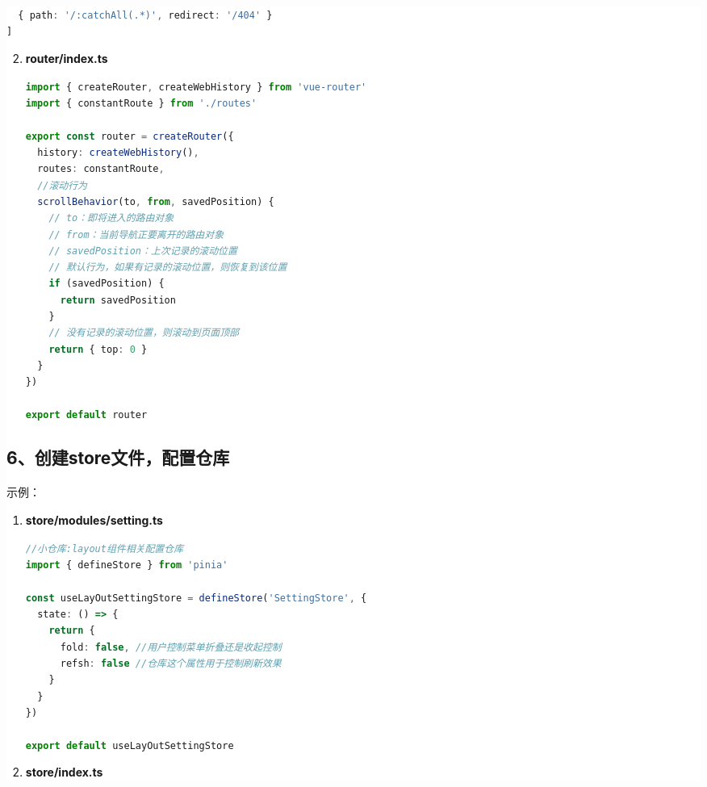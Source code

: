   ```ts
     { path: '/:catchAll(.*)', redirect: '/404' }
   ]
   ```

2. **router/index.ts**

   ```ts
   import { createRouter, createWebHistory } from 'vue-router'
   import { constantRoute } from './routes'
   
   export const router = createRouter({
     history: createWebHistory(),
     routes: constantRoute,
     //滚动行为
     scrollBehavior(to, from, savedPosition) {
       // to：即将进入的路由对象
       // from：当前导航正要离开的路由对象
       // savedPosition：上次记录的滚动位置
       // 默认行为，如果有记录的滚动位置，则恢复到该位置
       if (savedPosition) {
         return savedPosition
       }
       // 没有记录的滚动位置，则滚动到页面顶部
       return { top: 0 }
     }
   })
   
   export default router
   ```

## 6、创建store文件，配置仓库

示例：

1. **store/modules/setting.ts**

   ```ts
   //小仓库:layout组件相关配置仓库
   import { defineStore } from 'pinia'
   
   const useLayOutSettingStore = defineStore('SettingStore', {
     state: () => {
       return {
         fold: false, //用户控制菜单折叠还是收起控制
         refsh: false //仓库这个属性用于控制刷新效果
       }
     }
   })
   
   export default useLayOutSettingStore
   ```

2. **store/index.ts**
